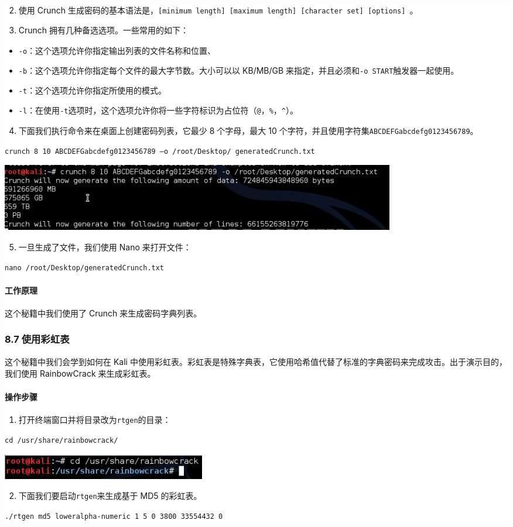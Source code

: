 2.  使用 Crunch 生成密码的基本语法是，`[minimum length] [maximum length] [character set] [options] `。

3.  Crunch 拥有几种备选选项。一些常用的如下：

+   `-o`：这个选项允许你指定输出列表的文件名称和位置、

+   `-b`：这个选项允许你指定每个文件的最大字节数。大小可以以 KB/MB/GB 来指定，并且必须和`-o START`触发器一起使用。

+   `-t`：这个选项允许你指定所使用的模式。

+   `-l`：在使用`-t`选项时，这个选项允许你将一些字符标识为占位符（`@`，`%`，`^`）。

4.  下面我们执行命令来在桌面上创建密码列表，它最少 8 个字母，最大 10 个字符，并且使用字符集`ABCDEFGabcdefg0123456789`。

```
crunch 8 10 ABCDEFGabcdefg0123456789 –o /root/Desktop/ generatedCrunch.txt
```

![](img/8-6-2.jpg)

5.  一旦生成了文件，我们使用 Nano 来打开文件：

```
nano /root/Desktop/generatedCrunch.txt
```

#### 工作原理

这个秘籍中我们使用了 Crunch 来生成密码字典列表。

### 8.7 使用彩虹表

这个秘籍中我们会学到如何在 Kali 中使用彩虹表。彩虹表是特殊字典表，它使用哈希值代替了标准的字典密码来完成攻击。出于演示目的，我们使用 RainbowCrack 来生成彩虹表。

#### 操作步骤

1.  打开终端窗口并将目录改为`rtgen`的目录：

```
cd /usr/share/rainbowcrack/
```

![](img/8-7-1.jpg)

2.  下面我们要启动`rtgen`来生成基于 MD5 的彩虹表。

```
./rtgen md5 loweralpha-numeric 1 5 0 3800 33554432 0
```
